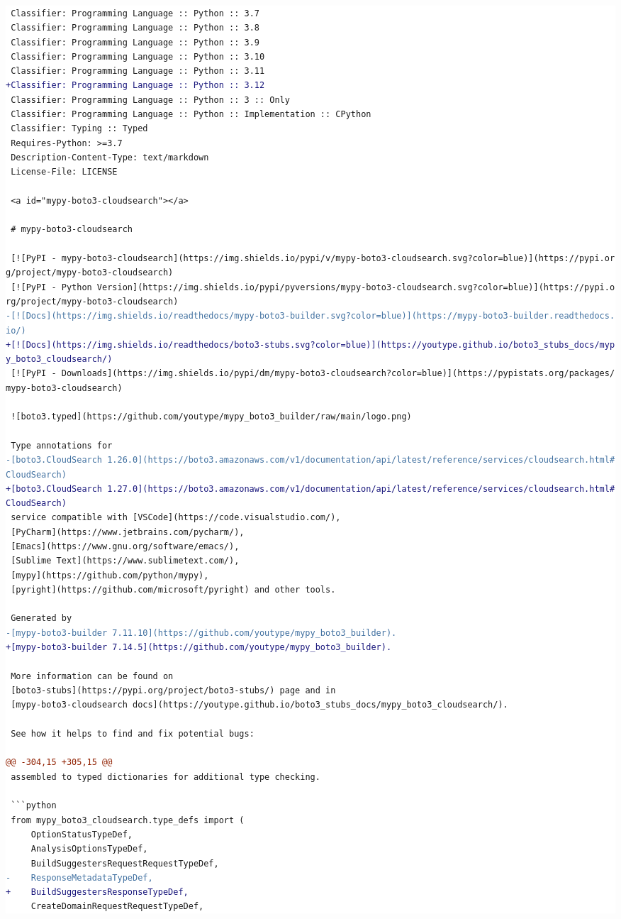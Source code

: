 ```diff
 Classifier: Programming Language :: Python :: 3.7
 Classifier: Programming Language :: Python :: 3.8
 Classifier: Programming Language :: Python :: 3.9
 Classifier: Programming Language :: Python :: 3.10
 Classifier: Programming Language :: Python :: 3.11
+Classifier: Programming Language :: Python :: 3.12
 Classifier: Programming Language :: Python :: 3 :: Only
 Classifier: Programming Language :: Python :: Implementation :: CPython
 Classifier: Typing :: Typed
 Requires-Python: >=3.7
 Description-Content-Type: text/markdown
 License-File: LICENSE
 
 <a id="mypy-boto3-cloudsearch"></a>
 
 # mypy-boto3-cloudsearch
 
 [![PyPI - mypy-boto3-cloudsearch](https://img.shields.io/pypi/v/mypy-boto3-cloudsearch.svg?color=blue)](https://pypi.org/project/mypy-boto3-cloudsearch)
 [![PyPI - Python Version](https://img.shields.io/pypi/pyversions/mypy-boto3-cloudsearch.svg?color=blue)](https://pypi.org/project/mypy-boto3-cloudsearch)
-[![Docs](https://img.shields.io/readthedocs/mypy-boto3-builder.svg?color=blue)](https://mypy-boto3-builder.readthedocs.io/)
+[![Docs](https://img.shields.io/readthedocs/boto3-stubs.svg?color=blue)](https://youtype.github.io/boto3_stubs_docs/mypy_boto3_cloudsearch/)
 [![PyPI - Downloads](https://img.shields.io/pypi/dm/mypy-boto3-cloudsearch?color=blue)](https://pypistats.org/packages/mypy-boto3-cloudsearch)
 
 ![boto3.typed](https://github.com/youtype/mypy_boto3_builder/raw/main/logo.png)
 
 Type annotations for
-[boto3.CloudSearch 1.26.0](https://boto3.amazonaws.com/v1/documentation/api/latest/reference/services/cloudsearch.html#CloudSearch)
+[boto3.CloudSearch 1.27.0](https://boto3.amazonaws.com/v1/documentation/api/latest/reference/services/cloudsearch.html#CloudSearch)
 service compatible with [VSCode](https://code.visualstudio.com/),
 [PyCharm](https://www.jetbrains.com/pycharm/),
 [Emacs](https://www.gnu.org/software/emacs/),
 [Sublime Text](https://www.sublimetext.com/),
 [mypy](https://github.com/python/mypy),
 [pyright](https://github.com/microsoft/pyright) and other tools.
 
 Generated by
-[mypy-boto3-builder 7.11.10](https://github.com/youtype/mypy_boto3_builder).
+[mypy-boto3-builder 7.14.5](https://github.com/youtype/mypy_boto3_builder).
 
 More information can be found on
 [boto3-stubs](https://pypi.org/project/boto3-stubs/) page and in
 [mypy-boto3-cloudsearch docs](https://youtype.github.io/boto3_stubs_docs/mypy_boto3_cloudsearch/).
 
 See how it helps to find and fix potential bugs:
 
@@ -304,15 +305,15 @@
 assembled to typed dictionaries for additional type checking.
 
 ```python
 from mypy_boto3_cloudsearch.type_defs import (
     OptionStatusTypeDef,
     AnalysisOptionsTypeDef,
     BuildSuggestersRequestRequestTypeDef,
-    ResponseMetadataTypeDef,
+    BuildSuggestersResponseTypeDef,
     CreateDomainRequestRequestTypeDef,
```